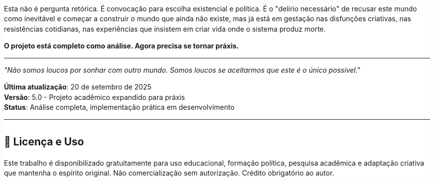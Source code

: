 Esta não é pergunta retórica. É convocação para escolha existencial e política. É o "delírio necessário" de recusar este mundo como inevitável e começar a construir o mundo que ainda não existe, mas já está em gestação nas disfunções criativas, nas resistências cotidianas, nas experiências que insistem em criar vida onde o sistema produz morte.

**O projeto está completo como análise. Agora precisa se tornar práxis.**

---

*"Não somos loucos por sonhar com outro mundo. Somos loucos se aceitarmos que este é o único possível."*

**Última atualização**: 20 de setembro de 2025  
**Versão**: 5.0 - Projeto acadêmico expandido para práxis  
**Status**: Análise completa, implementação prática em desenvolvimento

---

## 📝 **Licença e Uso**

Este trabalho é disponibilizado gratuitamente para uso educacional, formação política, pesquisa acadêmica e adaptação criativa que mantenha o espírito original. Não comercialização sem autorização. Crédito obrigatório ao autor.
